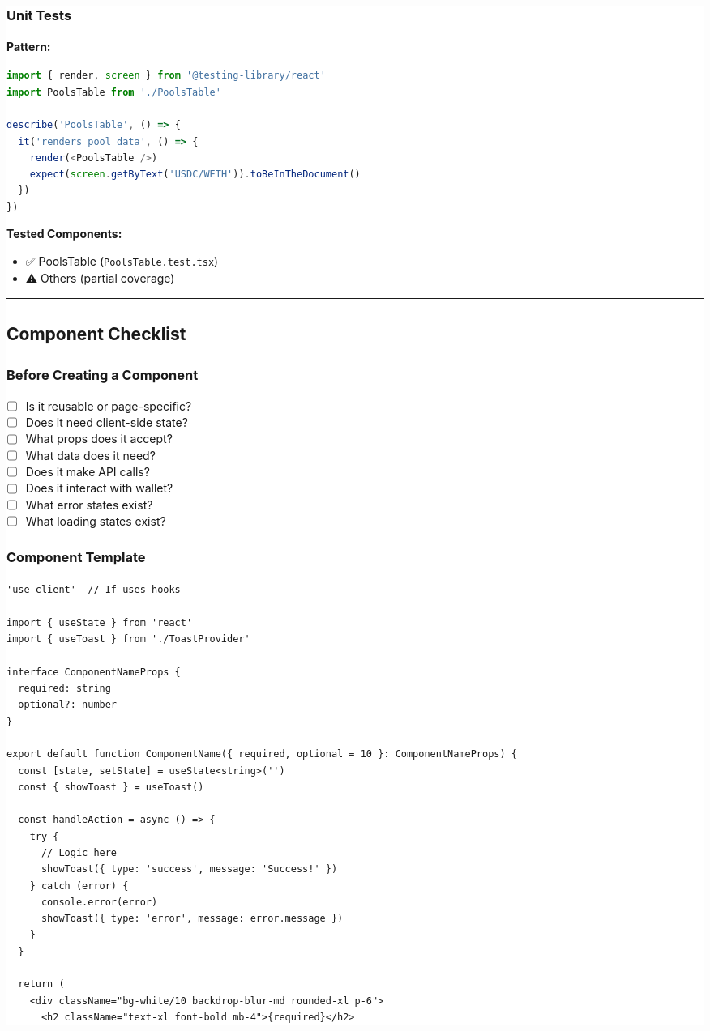 ### Unit Tests

**Pattern:**
```typescript
import { render, screen } from '@testing-library/react'
import PoolsTable from './PoolsTable'

describe('PoolsTable', () => {
  it('renders pool data', () => {
    render(<PoolsTable />)
    expect(screen.getByText('USDC/WETH')).toBeInTheDocument()
  })
})
```

**Tested Components:**
- ✅ PoolsTable (`PoolsTable.test.tsx`)
- ⚠️ Others (partial coverage)

---

## Component Checklist

### Before Creating a Component

- [ ] Is it reusable or page-specific?
- [ ] Does it need client-side state?
- [ ] What props does it accept?
- [ ] What data does it need?
- [ ] Does it make API calls?
- [ ] Does it interact with wallet?
- [ ] What error states exist?
- [ ] What loading states exist?

### Component Template

```tsx
'use client'  // If uses hooks

import { useState } from 'react'
import { useToast } from './ToastProvider'

interface ComponentNameProps {
  required: string
  optional?: number
}

export default function ComponentName({ required, optional = 10 }: ComponentNameProps) {
  const [state, setState] = useState<string>('')
  const { showToast } = useToast()

  const handleAction = async () => {
    try {
      // Logic here
      showToast({ type: 'success', message: 'Success!' })
    } catch (error) {
      console.error(error)
      showToast({ type: 'error', message: error.message })
    }
  }

  return (
    <div className="bg-white/10 backdrop-blur-md rounded-xl p-6">
      <h2 className="text-xl font-bold mb-4">{required}</h2>
```